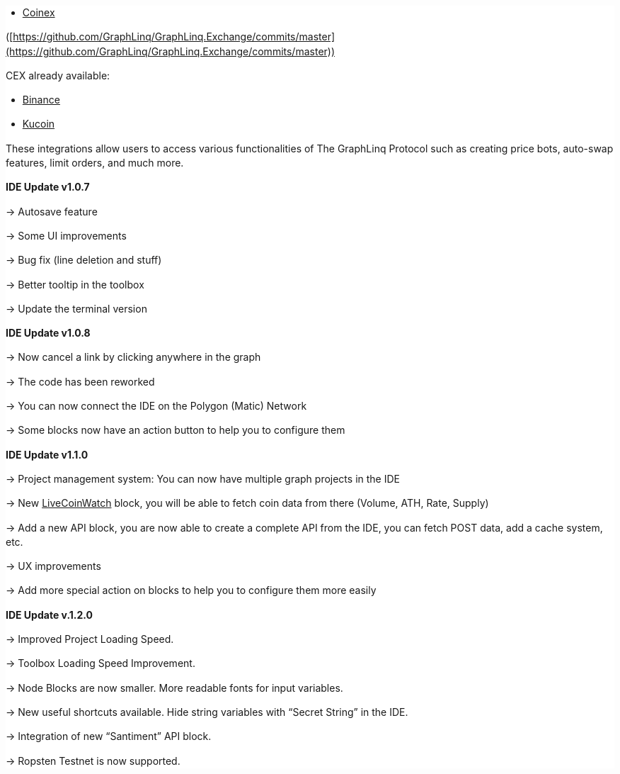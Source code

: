 * [Coinex](https://www.coinex.com/)

([https://github.com/GraphLinq/GraphLinq.Exchange/commits/master](https://github.com/GraphLinq/GraphLinq.Exchange/commits/master))

CEX already available:

* [Binance](http://binance.com/)

* [Kucoin](http://kucoin.com/)

These integrations allow users to access various functionalities of The GraphLinq Protocol such as creating price bots, auto-swap features, limit orders, and much more.

**IDE Update v1.0.7**

-> Autosave feature

-> Some UI improvements

-> Bug fix (line deletion and stuff)

-> Better tooltip in the toolbox

-> Update the terminal version

**IDE Update v1.0.8**

-> Now cancel a link by clicking anywhere in the graph

-> The code has been reworked

-> You can now connect the IDE on the Polygon (Matic) Network

-> Some blocks now have an action button to help you to configure them

**IDE Update v1.1.0**

-> Project management system: You can now have multiple graph projects in the IDE

-> New [LiveCoinWatch](https://www.livecoinwatch.com/?utm_source=graphlinq-partner&utm_medium=article&utm_campaign=new-integration) block, you will be able to fetch coin data from there (Volume, ATH, Rate, Supply)

-> Add a new API block, you are now able to create a complete API from the IDE, you can fetch POST data, add a cache system, etc.

-> UX improvements

-> Add more special action on blocks to help you to configure them more easily

**IDE Update v.1.2.0**

-> Improved Project Loading Speed.

-> Toolbox Loading Speed Improvement.

-> Node Blocks are now smaller. More readable fonts for input variables.

-> New useful shortcuts available. Hide string variables with “Secret String” in the IDE.

-> Integration of new “Santiment” API block.

-> Ropsten Testnet is now supported.
